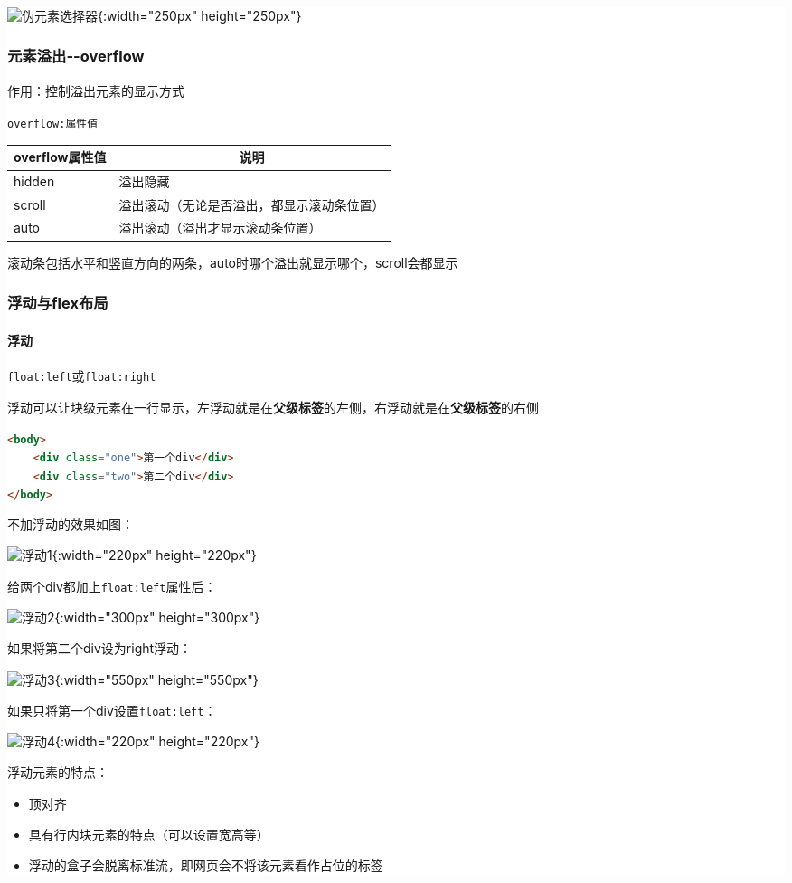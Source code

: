 ![伪元素选择器](../../../../../upload/md-image/css进阶1/伪元素选择器.png "伪元素选择器"){:width="250px" height="250px"}

### 元素溢出--overflow

作用：控制溢出元素的显示方式

`overflow:属性值`

| overflow属性值 | 说明                                       |
| -------------- | ------------------------------------------ |
| hidden         | 溢出隐藏                                   |
| scroll         | 溢出滚动（无论是否溢出，都显示滚动条位置） |
| auto           | 溢出滚动（溢出才显示滚动条位置）           |


滚动条包括水平和竖直方向的两条，auto时哪个溢出就显示哪个，scroll会都显示

### 浮动与flex布局

#### 浮动

`float:left`或`float:right`

浮动可以让块级元素在一行显示，左浮动就是在**父级标签**的左侧，右浮动就是在**父级标签**的右侧

```html
<body>
    <div class="one">第一个div</div>
    <div class="two">第二个div</div>
</body>
```

不加浮动的效果如图：

![浮动1](../../../../../upload/md-image/css进阶1/浮动1.png "浮动1"){:width="220px" height="220px"}

给两个div都加上`float:left`属性后：

![浮动2](../../../../../upload/md-image/css进阶1/浮动2.png "浮动2"){:width="300px" height="300px"}

如果将第二个div设为right浮动：

![浮动3](../../../../../upload/md-image/css进阶1/浮动3.png "浮动3"){:width="550px" height="550px"}

如果只将第一个div设置`float:left`：

![浮动4](../../../../../upload/md-image/css进阶1/浮动4.png "浮动4"){:width="220px" height="220px"}

浮动元素的特点：

- 顶对齐

- 具有行内块元素的特点（可以设置宽高等）

- 浮动的盒子会脱离标准流，即网页会不将该元素看作占位的标签
